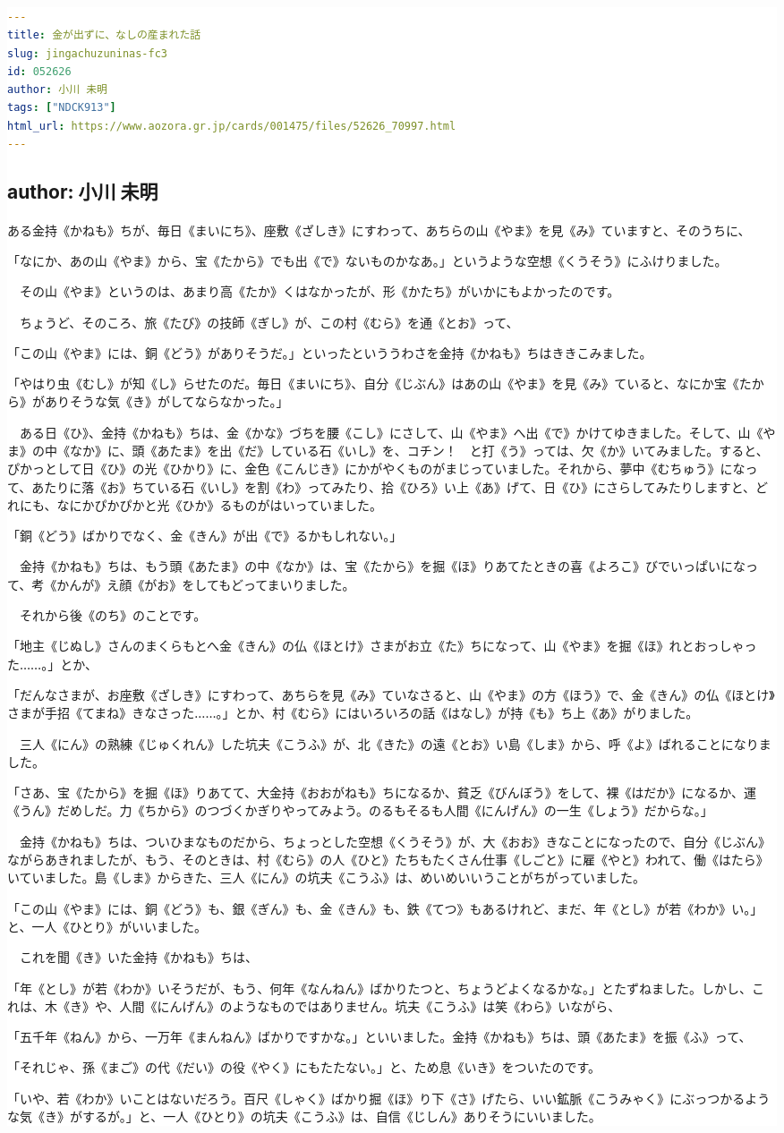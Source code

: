 ```yaml
---
title: 金が出ずに、なしの産まれた話
slug: jingachuzuninas-fc3
id: 052626
author: 小川 未明
tags: ["NDCK913"]
html_url: https://www.aozora.gr.jp/cards/001475/files/52626_70997.html
---
```


## author: 小川 未明

ある金持《かねも》ちが、毎日《まいにち》、座敷《ざしき》にすわって、あちらの山《やま》を見《み》ていますと、そのうちに、

「なにか、あの山《やま》から、宝《たから》でも出《で》ないものかなあ。」というような空想《くうそう》にふけりました。

　その山《やま》というのは、あまり高《たか》くはなかったが、形《かたち》がいかにもよかったのです。

　ちょうど、そのころ、旅《たび》の技師《ぎし》が、この村《むら》を通《とお》って、

「この山《やま》には、銅《どう》がありそうだ。」といったといううわさを金持《かねも》ちはききこみました。

「やはり虫《むし》が知《し》らせたのだ。毎日《まいにち》、自分《じぶん》はあの山《やま》を見《み》ていると、なにか宝《たから》がありそうな気《き》がしてならなかった。」

　ある日《ひ》、金持《かねも》ちは、金《かな》づちを腰《こし》にさして、山《やま》へ出《で》かけてゆきました。そして、山《やま》の中《なか》に、頭《あたま》を出《だ》している石《いし》を、コチン！　と打《う》っては、欠《か》いてみました。すると、ぴかっとして日《ひ》の光《ひかり》に、金色《こんじき》にかがやくものがまじっていました。それから、夢中《むちゅう》になって、あたりに落《お》ちている石《いし》を割《わ》ってみたり、拾《ひろ》い上《あ》げて、日《ひ》にさらしてみたりしますと、どれにも、なにかぴかぴかと光《ひか》るものがはいっていました。

「銅《どう》ばかりでなく、金《きん》が出《で》るかもしれない。」

　金持《かねも》ちは、もう頭《あたま》の中《なか》は、宝《たから》を掘《ほ》りあてたときの喜《よろこ》びでいっぱいになって、考《かんが》え顔《がお》をしてもどってまいりました。

　それから後《のち》のことです。

「地主《じぬし》さんのまくらもとへ金《きん》の仏《ほとけ》さまがお立《た》ちになって、山《やま》を掘《ほ》れとおっしゃった……。」とか、

「だんなさまが、お座敷《ざしき》にすわって、あちらを見《み》ていなさると、山《やま》の方《ほう》で、金《きん》の仏《ほとけ》さまが手招《てまね》きなさった……。」とか、村《むら》にはいろいろの話《はなし》が持《も》ち上《あ》がりました。

　三人《にん》の熟練《じゅくれん》した坑夫《こうふ》が、北《きた》の遠《とお》い島《しま》から、呼《よ》ばれることになりました。

「さあ、宝《たから》を掘《ほ》りあてて、大金持《おおがねも》ちになるか、貧乏《びんぼう》をして、裸《はだか》になるか、運《うん》だめしだ。力《ちから》のつづくかぎりやってみよう。のるもそるも人間《にんげん》の一生《しょう》だからな。」

　金持《かねも》ちは、ついひまなものだから、ちょっとした空想《くうそう》が、大《おお》きなことになったので、自分《じぶん》ながらあきれましたが、もう、そのときは、村《むら》の人《ひと》たちもたくさん仕事《しごと》に雇《やと》われて、働《はたら》いていました。島《しま》からきた、三人《にん》の坑夫《こうふ》は、めいめいいうことがちがっていました。

「この山《やま》には、銅《どう》も、銀《ぎん》も、金《きん》も、鉄《てつ》もあるけれど、まだ、年《とし》が若《わか》い。」と、一人《ひとり》がいいました。

　これを聞《き》いた金持《かねも》ちは、

「年《とし》が若《わか》いそうだが、もう、何年《なんねん》ばかりたつと、ちょうどよくなるかな。」とたずねました。しかし、これは、木《き》や、人間《にんげん》のようなものではありません。坑夫《こうふ》は笑《わら》いながら、

「五千年《ねん》から、一万年《まんねん》ばかりですかな。」といいました。金持《かねも》ちは、頭《あたま》を振《ふ》って、

「それじゃ、孫《まご》の代《だい》の役《やく》にもたたない。」と、ため息《いき》をついたのです。

「いや、若《わか》いことはないだろう。百尺《しゃく》ばかり掘《ほ》り下《さ》げたら、いい鉱脈《こうみゃく》にぶっつかるような気《き》がするが。」と、一人《ひとり》の坑夫《こうふ》は、自信《じしん》ありそうにいいました。
